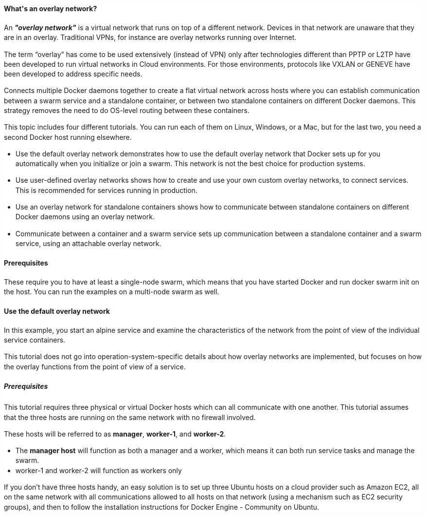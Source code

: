#### What's an overlay network?
An ***"overlay network"*** is a virtual network that runs on top of a different network. Devices in that network are unaware that they are in an overlay. Traditional VPNs, for instance are overlay networks running over Internet.

The term “overlay” has come to be used extensively (instead of VPN) only after technologies different than PPTP or L2TP have been developed to run virtual networks in Cloud environments. For those environments, protocols like VXLAN or GENEVE have been developed to address specific needs.

Connects multiple Docker daemons together to create a flat virtual network across hosts where you can establish communication between a swarm service and a standalone container, or between two standalone containers on different Docker daemons. This strategy removes the need to do OS-level routing between these containers.

This topic includes four different tutorials. You can run each of them on Linux, Windows, or a Mac, but for the last two, you need a second Docker host running elsewhere.

+ Use the default overlay network demonstrates how to use the default overlay network that Docker sets up for you automatically when you initialize or join a swarm. This network is not the best choice for production systems.

+ Use user-defined overlay networks shows how to create and use your own custom overlay networks, to connect services. This is recommended for services running in production.

+ Use an overlay network for standalone containers shows how to communicate between standalone containers on different Docker daemons using an overlay network.

+ Communicate between a container and a swarm service sets up communication between a standalone container and a swarm service, using an attachable overlay network.

#### Prerequisites
These require you to have at least a single-node swarm, which means that you have started Docker and run docker swarm init on the host. You can run the examples on a multi-node swarm as well.

#### Use the default overlay network
In this example, you start an alpine service and examine the characteristics of the network from the point of view of the individual service containers.

This tutorial does not go into operation-system-specific details about how overlay networks are implemented, but focuses on how the overlay functions from the point of view of a service.

##### Prerequisites
This tutorial requires three physical or virtual Docker hosts which can all communicate with one another. This tutorial assumes that the three hosts are running on the same network with no firewall involved.

These hosts will be referred to as **manager**, **worker-1**, and **worker-2**.
+ The **manager host** will function as both a manager and a worker, which means it can both run service tasks and manage the swarm.
+ worker-1 and worker-2 will function as workers only

If you don’t have three hosts handy, an easy solution is to set up three Ubuntu hosts on a cloud provider such as Amazon EC2, all on the same network with all communications allowed to all hosts on that network (using a mechanism such as EC2 security groups), and then to follow the installation instructions for Docker Engine - Community on Ubuntu.
